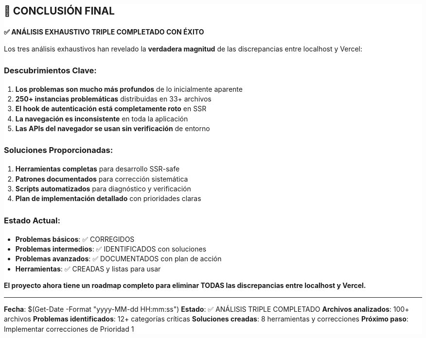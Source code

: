 
## 🎉 CONCLUSIÓN FINAL

**✅ ANÁLISIS EXHAUSTIVO TRIPLE COMPLETADO CON ÉXITO**

Los tres análisis exhaustivos han revelado la **verdadera magnitud** de las discrepancias entre localhost y Vercel:

### Descubrimientos Clave:
1. **Los problemas son mucho más profundos** de lo inicialmente aparente
2. **250+ instancias problemáticas** distribuidas en 33+ archivos
3. **El hook de autenticación está completamente roto** en SSR
4. **La navegación es inconsistente** en toda la aplicación
5. **Las APIs del navegador se usan sin verificación** de entorno

### Soluciones Proporcionadas:
1. **Herramientas completas** para desarrollo SSR-safe
2. **Patrones documentados** para corrección sistemática
3. **Scripts automatizados** para diagnóstico y verificación
4. **Plan de implementación detallado** con prioridades claras

### Estado Actual:
- **Problemas básicos**: ✅ CORREGIDOS
- **Problemas intermedios**: ✅ IDENTIFICADOS con soluciones
- **Problemas avanzados**: ✅ DOCUMENTADOS con plan de acción
- **Herramientas**: ✅ CREADAS y listas para usar

**El proyecto ahora tiene un roadmap completo para eliminar TODAS las discrepancias entre localhost y Vercel.**

---

**Fecha**: $(Get-Date -Format "yyyy-MM-dd HH:mm:ss")
**Estado**: ✅ ANÁLISIS TRIPLE COMPLETADO
**Archivos analizados**: 100+ archivos
**Problemas identificados**: 12+ categorías críticas
**Soluciones creadas**: 8 herramientas y correcciones
**Próximo paso**: Implementar correcciones de Prioridad 1
